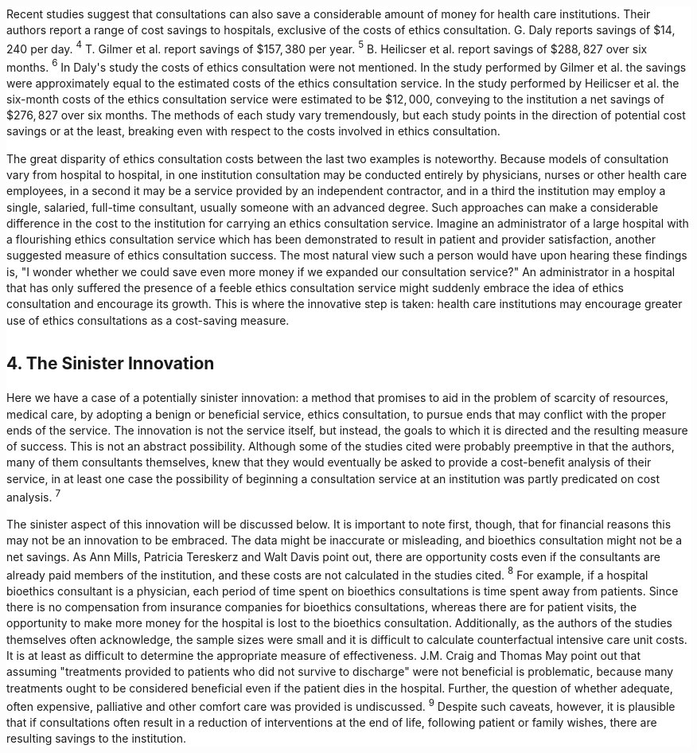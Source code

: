 Recent studies suggest that consultations can also save a considerable amount of money for health care institutions. Their authors report a range of cost savings to hospitals, exclusive of the costs of ethics consultation. G. Daly reports savings of $\$ 14,240$ per day. ${ }^{4}$ T. Gilmer et al. report savings of $\$ 157,380$ per year. ${ }^{5}$ B. Heilicser et al. report savings of $\$ 288,827$ over six months. ${ }^{6}$ In Daly's study the costs of ethics consultation were not mentioned. In the study performed by Gilmer et al. the savings were approximately equal to the estimated costs of the ethics consultation service. In the study performed by Heilicser et al. the six-month costs of the ethics consultation service were estimated to be $\$ 12,000$, conveying to the institution a net savings of $\$ 276,827$ over six months. The methods of each study vary tremendously, but each study points in the direction of potential cost savings or at the least, breaking even with respect to the costs involved in ethics consultation.

The great disparity of ethics consultation costs between the last two examples is noteworthy. Because models of consultation vary from hospital to hospital, in one institution consultation may be conducted entirely by physicians, nurses or other health care employees, in a second it may be a service provided by an independent contractor, and in a third the institution may employ a single, salaried, full-time consultant, usually someone with an advanced degree. Such approaches can make a considerable difference in the cost to the institution for carrying an ethics consultation service. Imagine an administrator of a large hospital with a flourishing ethics consultation service which has been demonstrated to result in patient and provider satisfaction, another suggested measure of ethics consultation success. The most natural view such a person would have upon hearing these findings is, "I wonder whether we could save even more money if we expanded our consultation service?" An administrator in a hospital that has only suffered the presence of a feeble ethics consultation service might suddenly embrace the idea of ethics consultation and encourage its growth. This is where the innovative step is taken: health care institutions may encourage greater use of ethics consultations as a cost-saving measure.

## 4. The Sinister Innovation

Here we have a case of a potentially sinister innovation: a method that promises to aid in the problem of scarcity of resources, medical care, by
adopting a benign or beneficial service, ethics consultation, to pursue ends that may conflict with the proper ends of the service. The innovation is not the service itself, but instead, the goals to which it is directed and the resulting measure of success. This is not an abstract possibility. Although some of the studies cited were probably preemptive in that the authors, many of them consultants themselves, knew that they would eventually be asked to provide a cost-benefit analysis of their service, in at least one case the possibility of beginning a consultation service at an institution was partly predicated on cost analysis. ${ }^{7}$

The sinister aspect of this innovation will be discussed below. It is important to note first, though, that for financial reasons this may not be an innovation to be embraced. The data might be inaccurate or misleading, and bioethics consultation might not be a net savings. As Ann Mills, Patricia Tereskerz and Walt Davis point out, there are opportunity costs even if the consultants are already paid members of the institution, and these costs are not calculated in the studies cited. ${ }^{8}$ For example, if a hospital bioethics consultant is a physician, each period of time spent on bioethics consultations is time spent away from patients. Since there is no compensation from insurance companies for bioethics consultations, whereas there are for patient visits, the opportunity to make more money for the hospital is lost to the bioethics consultation. Additionally, as the authors of the studies themselves often acknowledge, the sample sizes were small and it is difficult to calculate counterfactual intensive care unit costs. It is at least as difficult to determine the appropriate measure of effectiveness. J.M. Craig and Thomas May point out that assuming "treatments provided to patients who did not survive to discharge" were not beneficial is problematic, because many treatments ought to be considered beneficial even if the patient dies in the hospital. Further, the question of whether adequate, often expensive, palliative and other comfort care was provided is undiscussed. ${ }^{9}$ Despite such caveats, however, it is plausible that if consultations often result in a reduction of interventions at the end of life, following patient or family wishes, there are resulting savings to the institution.

